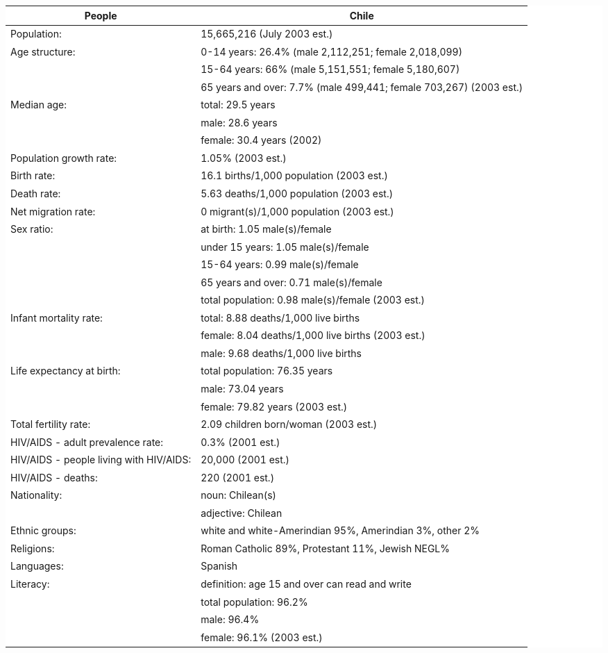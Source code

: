 | People | Chile |
| --- | --- |
| Population: | 15,665,216 (July 2003 est.) |
| Age structure: | 0-14 years: 26.4% (male 2,112,251; female 2,018,099) |
| | 15-64 years: 66% (male 5,151,551; female 5,180,607) |
| | 65 years and over: 7.7% (male 499,441; female 703,267) (2003 est.) |
| Median age: | total: 29.5 years |
| | male: 28.6 years |
| | female: 30.4 years (2002) |
| Population growth rate: | 1.05% (2003 est.) |
| Birth rate: | 16.1 births/1,000 population (2003 est.) |
| Death rate: | 5.63 deaths/1,000 population (2003 est.) |
| Net migration rate: | 0 migrant(s)/1,000 population (2003 est.) |
| Sex ratio: | at birth: 1.05 male(s)/female |
| | under 15 years: 1.05 male(s)/female |
| | 15-64 years: 0.99 male(s)/female |
| | 65 years and over: 0.71 male(s)/female |
| | total population: 0.98 male(s)/female (2003 est.) |
| Infant mortality rate: | total: 8.88 deaths/1,000 live births |
| | female: 8.04 deaths/1,000 live births (2003 est.) |
| | male: 9.68 deaths/1,000 live births |
| Life expectancy at birth: | total population: 76.35 years |
| | male: 73.04 years |
| | female: 79.82 years (2003 est.) |
| Total fertility rate: | 2.09 children born/woman (2003 est.) |
| HIV/AIDS - adult prevalence rate: | 0.3% (2001 est.) |
| HIV/AIDS - people living with HIV/AIDS: | 20,000 (2001 est.) |
| HIV/AIDS - deaths: | 220 (2001 est.) |
| Nationality: | noun: Chilean(s) |
| | adjective: Chilean |
| Ethnic groups: | white and white-Amerindian 95%, Amerindian 3%, other 2% |
| Religions: | Roman Catholic 89%, Protestant 11%, Jewish NEGL% |
| Languages: | Spanish |
| Literacy: | definition: age 15 and over can read and write |
| | total population: 96.2% |
| | male: 96.4% |
| | female: 96.1% (2003 est.) |
